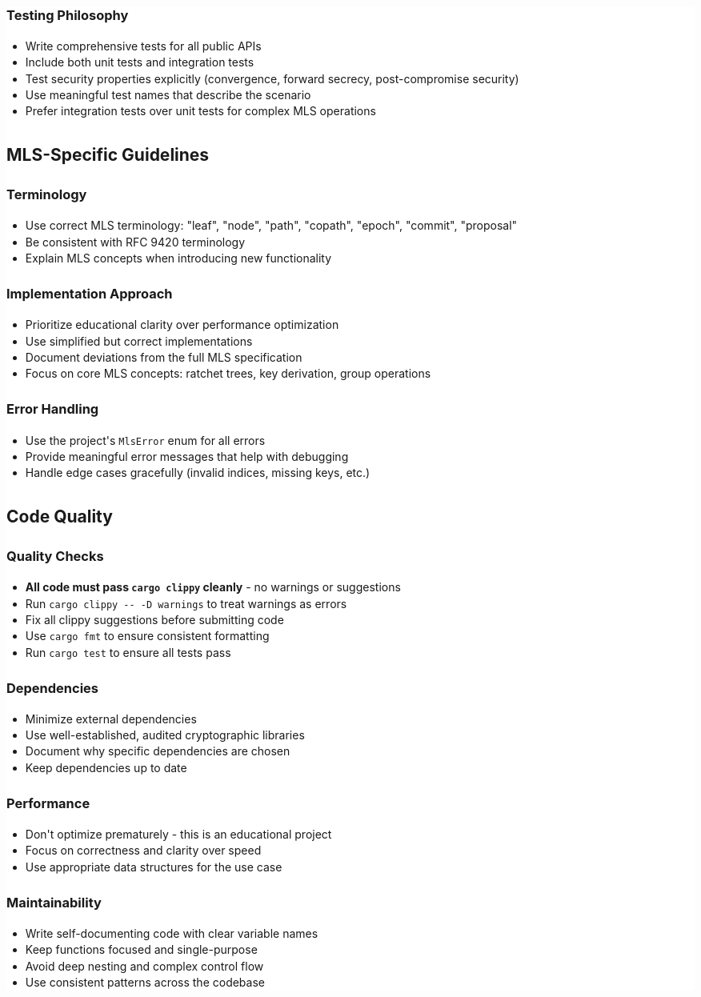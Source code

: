 ### Testing Philosophy
- Write comprehensive tests for all public APIs
- Include both unit tests and integration tests
- Test security properties explicitly (convergence, forward secrecy, post-compromise security)
- Use meaningful test names that describe the scenario
- Prefer integration tests over unit tests for complex MLS operations

## MLS-Specific Guidelines

### Terminology
- Use correct MLS terminology: "leaf", "node", "path", "copath", "epoch", "commit", "proposal"
- Be consistent with RFC 9420 terminology
- Explain MLS concepts when introducing new functionality

### Implementation Approach
- Prioritize educational clarity over performance optimization
- Use simplified but correct implementations
- Document deviations from the full MLS specification
- Focus on core MLS concepts: ratchet trees, key derivation, group operations

### Error Handling
- Use the project's `MlsError` enum for all errors
- Provide meaningful error messages that help with debugging
- Handle edge cases gracefully (invalid indices, missing keys, etc.)

## Code Quality

### Quality Checks
- **All code must pass `cargo clippy` cleanly** - no warnings or suggestions
- Run `cargo clippy -- -D warnings` to treat warnings as errors
- Fix all clippy suggestions before submitting code
- Use `cargo fmt` to ensure consistent formatting
- Run `cargo test` to ensure all tests pass

### Dependencies
- Minimize external dependencies
- Use well-established, audited cryptographic libraries
- Document why specific dependencies are chosen
- Keep dependencies up to date

### Performance
- Don't optimize prematurely - this is an educational project
- Focus on correctness and clarity over speed
- Use appropriate data structures for the use case

### Maintainability
- Write self-documenting code with clear variable names
- Keep functions focused and single-purpose
- Avoid deep nesting and complex control flow
- Use consistent patterns across the codebase
